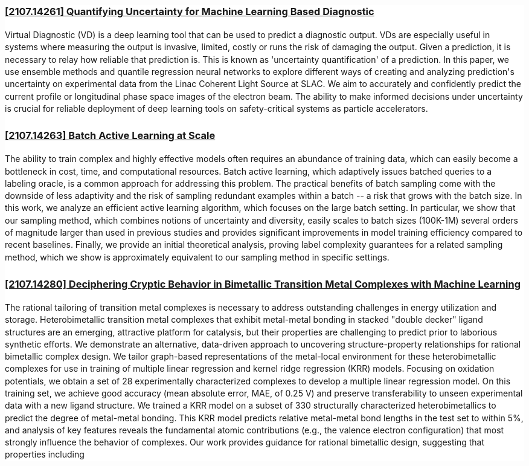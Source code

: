     

### [[2107.14261] Quantifying Uncertainty for Machine Learning Based Diagnostic](http://arxiv.org/abs/2107.14261)


  Virtual Diagnostic (VD) is a deep learning tool that can be used to predict a
diagnostic output. VDs are especially useful in systems where measuring the
output is invasive, limited, costly or runs the risk of damaging the output.
Given a prediction, it is necessary to relay how reliable that prediction is.
This is known as 'uncertainty quantification' of a prediction. In this paper,
we use ensemble methods and quantile regression neural networks to explore
different ways of creating and analyzing prediction's uncertainty on
experimental data from the Linac Coherent Light Source at SLAC. We aim to
accurately and confidently predict the current profile or longitudinal phase
space images of the electron beam. The ability to make informed decisions under
uncertainty is crucial for reliable deployment of deep learning tools on
safety-critical systems as particle accelerators.

    

### [[2107.14263] Batch Active Learning at Scale](http://arxiv.org/abs/2107.14263)


  The ability to train complex and highly effective models often requires an
abundance of training data, which can easily become a bottleneck in cost, time,
and computational resources. Batch active learning, which adaptively issues
batched queries to a labeling oracle, is a common approach for addressing this
problem. The practical benefits of batch sampling come with the downside of
less adaptivity and the risk of sampling redundant examples within a batch -- a
risk that grows with the batch size. In this work, we analyze an efficient
active learning algorithm, which focuses on the large batch setting. In
particular, we show that our sampling method, which combines notions of
uncertainty and diversity, easily scales to batch sizes (100K-1M) several
orders of magnitude larger than used in previous studies and provides
significant improvements in model training efficiency compared to recent
baselines. Finally, we provide an initial theoretical analysis, proving label
complexity guarantees for a related sampling method, which we show is
approximately equivalent to our sampling method in specific settings.

    

### [[2107.14280] Deciphering Cryptic Behavior in Bimetallic Transition Metal Complexes with Machine Learning](http://arxiv.org/abs/2107.14280)


  The rational tailoring of transition metal complexes is necessary to address
outstanding challenges in energy utilization and storage. Heterobimetallic
transition metal complexes that exhibit metal-metal bonding in stacked "double
decker" ligand structures are an emerging, attractive platform for catalysis,
but their properties are challenging to predict prior to laborious synthetic
efforts. We demonstrate an alternative, data-driven approach to uncovering
structure-property relationships for rational bimetallic complex design. We
tailor graph-based representations of the metal-local environment for these
heterobimetallic complexes for use in training of multiple linear regression
and kernel ridge regression (KRR) models. Focusing on oxidation potentials, we
obtain a set of 28 experimentally characterized complexes to develop a multiple
linear regression model. On this training set, we achieve good accuracy (mean
absolute error, MAE, of 0.25 V) and preserve transferability to unseen
experimental data with a new ligand structure. We trained a KRR model on a
subset of 330 structurally characterized heterobimetallics to predict the
degree of metal-metal bonding. This KRR model predicts relative metal-metal
bond lengths in the test set to within 5%, and analysis of key features reveals
the fundamental atomic contributions (e.g., the valence electron configuration)
that most strongly influence the behavior of complexes. Our work provides
guidance for rational bimetallic design, suggesting that properties including